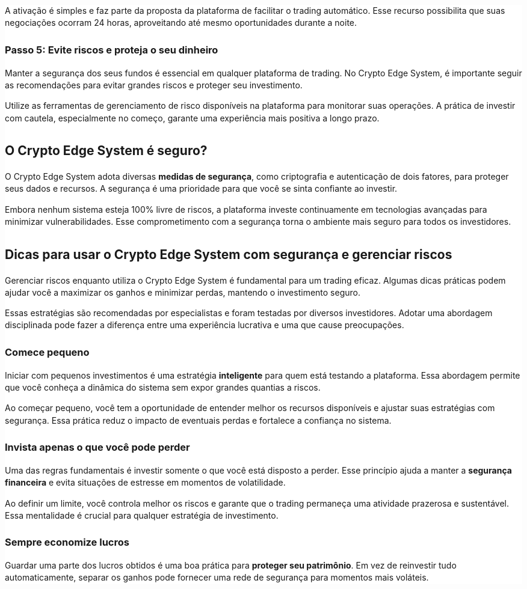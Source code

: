 A ativação é simples e faz parte da proposta da plataforma de facilitar o trading automático. Esse recurso possibilita que suas negociações ocorram 24 horas, aproveitando até mesmo oportunidades durante a noite.

### Passo 5: Evite riscos e proteja o seu dinheiro  
Manter a segurança dos seus fundos é essencial em qualquer plataforma de trading. No Crypto Edge System, é importante seguir as recomendações para evitar grandes riscos e proteger seu investimento.  

Utilize as ferramentas de gerenciamento de risco disponíveis na plataforma para monitorar suas operações. A prática de investir com cautela, especialmente no começo, garante uma experiência mais positiva a longo prazo.

## O Crypto Edge System é seguro?  
O Crypto Edge System adota diversas **medidas de segurança**, como criptografia e autenticação de dois fatores, para proteger seus dados e recursos. A segurança é uma prioridade para que você se sinta confiante ao investir.  

Embora nenhum sistema esteja 100% livre de riscos, a plataforma investe continuamente em tecnologias avançadas para minimizar vulnerabilidades. Esse comprometimento com a segurança torna o ambiente mais seguro para todos os investidores.

## Dicas para usar o Crypto Edge System com segurança e gerenciar riscos  
Gerenciar riscos enquanto utiliza o Crypto Edge System é fundamental para um trading eficaz. Algumas dicas práticas podem ajudar você a maximizar os ganhos e minimizar perdas, mantendo o investimento seguro.  

Essas estratégias são recomendadas por especialistas e foram testadas por diversos investidores. Adotar uma abordagem disciplinada pode fazer a diferença entre uma experiência lucrativa e uma que cause preocupações.

### Comece pequeno  
Iniciar com pequenos investimentos é uma estratégia **inteligente** para quem está testando a plataforma. Essa abordagem permite que você conheça a dinâmica do sistema sem expor grandes quantias a riscos.  

Ao começar pequeno, você tem a oportunidade de entender melhor os recursos disponíveis e ajustar suas estratégias com segurança. Essa prática reduz o impacto de eventuais perdas e fortalece a confiança no sistema.

### Invista apenas o que você pode perder  
Uma das regras fundamentais é investir somente o que você está disposto a perder. Esse princípio ajuda a manter a **segurança financeira** e evita situações de estresse em momentos de volatilidade.  

Ao definir um limite, você controla melhor os riscos e garante que o trading permaneça uma atividade prazerosa e sustentável. Essa mentalidade é crucial para qualquer estratégia de investimento.

### Sempre economize lucros  
Guardar uma parte dos lucros obtidos é uma boa prática para **proteger seu patrimônio**. Em vez de reinvestir tudo automaticamente, separar os ganhos pode fornecer uma rede de segurança para momentos mais voláteis.  
